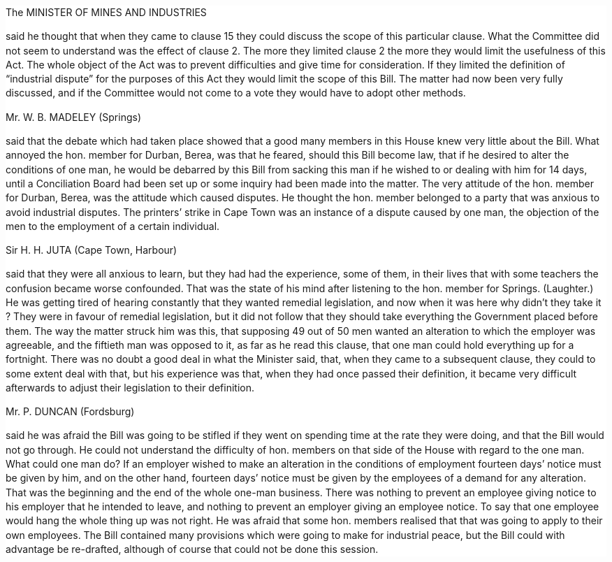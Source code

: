 </speech>

<speech by="#minister_of_mines_and_industries">

<from>The <person refersTo="hansard_za">MINISTER OF MINES AND INDUSTRIES</person></from>

<p>said he thought that when they came to clause 15 they could discuss the scope of this particular clause. What the Committee did not seem to understand was the effect of clause 2. The more they limited clause 2 the more they would limit the usefulness of this Act. The whole object of the Act was to prevent difficulties and give time for consideration. If they limited the definition of &#x201C;industrial dispute&#x201D; for the purposes of this Act they would limit the scope of this Bill. The matter had now been very fully discussed, and if the Committee would not come to a vote they would have to adopt other methods.</p>

</speech>

<speech by="#madeley">

<from>Mr. <person refersTo="hansard_za">W. B. MADELEY</person> (Springs)</from>

<p>said that the debate which had taken place showed that a good many members in this House knew very little about the Bill. What annoyed the hon. member for Durban, Berea, was that he feared, should this Bill become law, that if he desired to alter the conditions of one man, he would be debarred by this Bill from sacking this man if he wished to or dealing with him for 14 days, until a Conciliation Board had been set up or some inquiry had been made into the matter. The very attitude of the hon. member for Durban, Berea, was the attitude which caused disputes. He thought the hon. member belonged to a party that was anxious to avoid industrial disputes. The printers&#x2019; strike in Cape Town was an instance of a dispute caused by one man, the objection of the men to the employment of a certain individual.</p>

</speech>

<speech by="#juta">

<from>Sir <person refersTo="hansard_za">H. H. JUTA</person> (Cape Town, Harbour)</from>

<p>said that they were all anxious to learn, but they had had the experience, some of them, in their lives that with some teachers the confusion became worse confounded. That was the state of his mind after listening to the hon. member for Springs. (Laughter.) He was getting tired of hearing constantly that they wanted remedial legislation, and now when it was here why didn&#x2019;t they take it &#x003F; They were in favour of remedial legislation, but it did not follow that they should take everything the Government placed before them. The way the matter struck him was this, that supposing 49 out of 50 men wanted an alteration to which the employer was agreeable, and the fiftieth man was opposed to it, as far as he read this clause, that one man could hold everything up for a fortnight. There was no doubt a good deal in what the Minister said, that, when they came to a subsequent clause, they could to some extent deal with that, but his experience was that, when they had once passed their definition, it became very difficult afterwards to adjust their legislation to their definition.</p>

</speech>

<speech by="#duncan">

<from>Mr. <person refersTo="hansard_za">P. DUNCAN</person> (Fordsburg)</from>

<p>said he was afraid the Bill was going to be stifled if they went on spending time at the rate they were doing, and that the Bill would not go through. He could not understand the difficulty of hon. members on that side of the House with regard to the one man. What could one man do&#x003F; If an employer wished to make an alteration in the conditions of employment fourteen days&#x2019; notice must be given by him, and on the other hand, fourteen days&#x2019; notice must be given by the employees of a demand for any alteration. That was the beginning and the end of the whole one-man business. There was nothing to prevent an employee giving notice to his employer that he intended to leave, and nothing to prevent an employer giving an employee notice. To say that one employee would hang the whole thing up was not right. He was afraid that some hon. members realised that that was going to apply to their own employees. The Bill contained many provisions which were going to make for industrial peace, but the Bill could with advantage be re-drafted, although of course that could not be done this session.</p>

